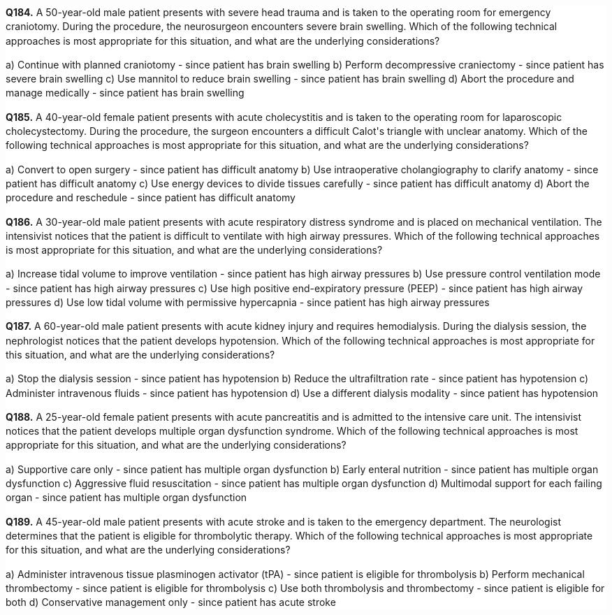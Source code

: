 **Q184.** A 50-year-old male patient presents with severe head trauma and is taken to the operating room for emergency craniotomy. During the procedure, the neurosurgeon encounters severe brain swelling. Which of the following technical approaches is most appropriate for this situation, and what are the underlying considerations?

a) Continue with planned craniotomy - since patient has brain swelling
b) Perform decompressive craniectomy - since patient has severe brain swelling
c) Use mannitol to reduce brain swelling - since patient has brain swelling
d) Abort the procedure and manage medically - since patient has brain swelling

**Q185.** A 40-year-old female patient presents with acute cholecystitis and is taken to the operating room for laparoscopic cholecystectomy. During the procedure, the surgeon encounters a difficult Calot's triangle with unclear anatomy. Which of the following technical approaches is most appropriate for this situation, and what are the underlying considerations?

a) Convert to open surgery - since patient has difficult anatomy
b) Use intraoperative cholangiography to clarify anatomy - since patient has difficult anatomy
c) Use energy devices to divide tissues carefully - since patient has difficult anatomy
d) Abort the procedure and reschedule - since patient has difficult anatomy

**Q186.** A 30-year-old male patient presents with acute respiratory distress syndrome and is placed on mechanical ventilation. The intensivist notices that the patient is difficult to ventilate with high airway pressures. Which of the following technical approaches is most appropriate for this situation, and what are the underlying considerations?

a) Increase tidal volume to improve ventilation - since patient has high airway pressures
b) Use pressure control ventilation mode - since patient has high airway pressures
c) Use high positive end-expiratory pressure (PEEP) - since patient has high airway pressures
d) Use low tidal volume with permissive hypercapnia - since patient has high airway pressures

**Q187.** A 60-year-old male patient presents with acute kidney injury and requires hemodialysis. During the dialysis session, the nephrologist notices that the patient develops hypotension. Which of the following technical approaches is most appropriate for this situation, and what are the underlying considerations?

a) Stop the dialysis session - since patient has hypotension
b) Reduce the ultrafiltration rate - since patient has hypotension
c) Administer intravenous fluids - since patient has hypotension
d) Use a different dialysis modality - since patient has hypotension

**Q188.** A 25-year-old female patient presents with acute pancreatitis and is admitted to the intensive care unit. The intensivist notices that the patient develops multiple organ dysfunction syndrome. Which of the following technical approaches is most appropriate for this situation, and what are the underlying considerations?

a) Supportive care only - since patient has multiple organ dysfunction
b) Early enteral nutrition - since patient has multiple organ dysfunction
c) Aggressive fluid resuscitation - since patient has multiple organ dysfunction
d) Multimodal support for each failing organ - since patient has multiple organ dysfunction

**Q189.** A 45-year-old male patient presents with acute stroke and is taken to the emergency department. The neurologist determines that the patient is eligible for thrombolytic therapy. Which of the following technical approaches is most appropriate for this situation, and what are the underlying considerations?

a) Administer intravenous tissue plasminogen activator (tPA) - since patient is eligible for thrombolysis
b) Perform mechanical thrombectomy - since patient is eligible for thrombolysis
c) Use both thrombolysis and thrombectomy - since patient is eligible for both
d) Conservative management only - since patient has acute stroke
